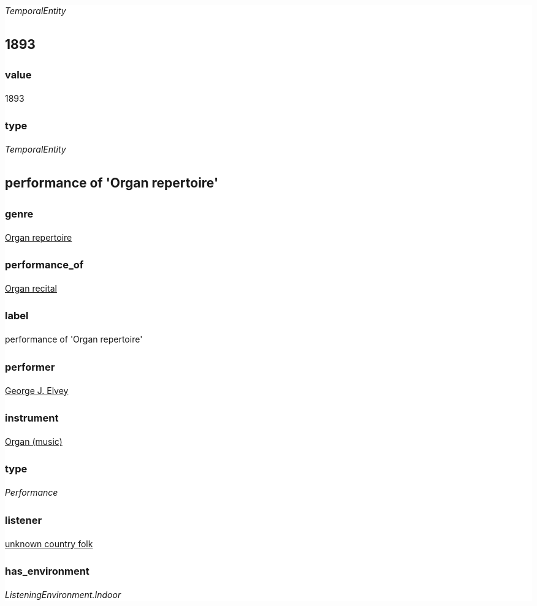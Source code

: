 
*TemporalEntity*

## 1893

### value


1893

### type


*TemporalEntity*

## performance of 'Organ repertoire'

### genre


[Organ repertoire](#Organ-repertoire)

### performance_of


[Organ recital](#Organ-recital)

### label


performance of 'Organ repertoire'

### performer


[George J. Elvey](#George-J.-Elvey)

### instrument


[Organ (music)](#Organ-(music))

### type


*Performance*

### listener


[unknown country folk](#unknown-country-folk)

### has_environment


*ListeningEnvironment.Indoor*
